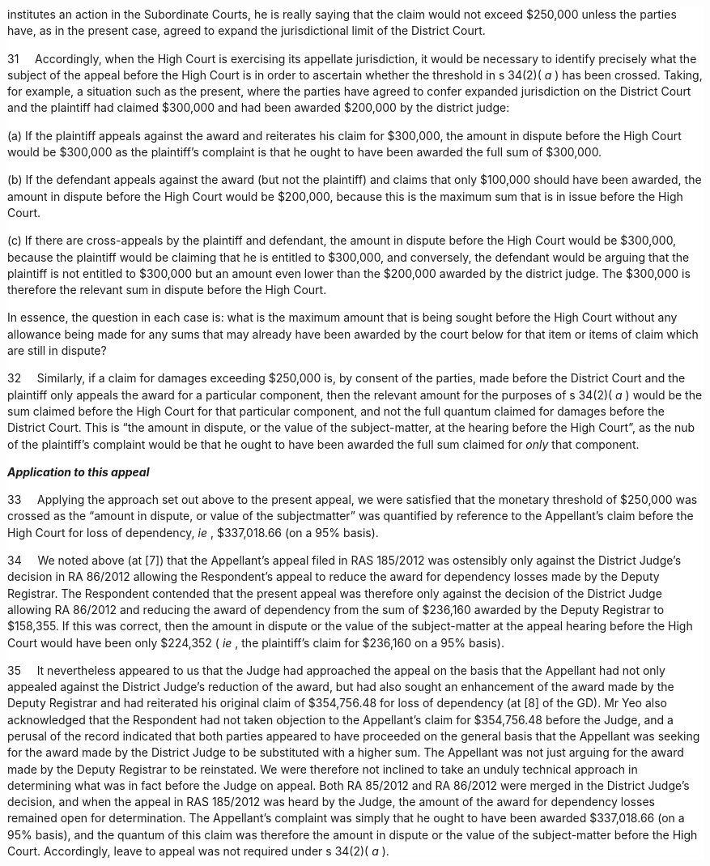 
institutes an action in the Subordinate Courts, he is really saying that the claim would not exceed $250,000 unless the parties have, as in the present case, agreed to expand the jurisdictional limit of the District Court. 

31     Accordingly, when the High Court is exercising its appellate jurisdiction, it would be necessary to identify precisely what the subject of the appeal before the High Court is in order to ascertain whether the threshold in s 34(2)( _a_ ) has been crossed. Taking, for example, a situation such as the present, where the parties have agreed to confer expanded jurisdiction on the District Court and the plaintiff had claimed $300,000 and had been awarded $200,000 by the district judge: 

 (a) If the plaintiff appeals against the award and reiterates his claim for $300,000, the amount in dispute before the High Court would be $300,000 as the plaintiff’s complaint is that he ought to have been awarded the full sum of $300,000. 

 (b) If the defendant appeals against the award (but not the plaintiff) and claims that only $100,000 should have been awarded, the amount in dispute before the High Court would be $200,000, because this is the maximum sum that is in issue before the High Court. 

 (c) If there are cross-appeals by the plaintiff and defendant, the amount in dispute before the High Court would be $300,000, because the plaintiff would be claiming that he is entitled to $300,000, and conversely, the defendant would be arguing that the plaintiff is not entitled to $300,000 but an amount even lower than the $200,000 awarded by the district judge. The $300,000 is therefore the relevant sum in dispute before the High Court. 

In essence, the question in each case is: what is the maximum amount that is being sought before the High Court without any allowance being made for any sums that may already have been awarded by the court below for that item or items of claim which are still in dispute? 

32     Similarly, if a claim for damages exceeding $250,000 is, by consent of the parties, made before the District Court and the plaintiff only appeals the award for a particular component, then the relevant amount for the purposes of s 34(2)( _a_ ) would be the sum claimed before the High Court for that particular component, and not the full quantum claimed for damages before the District Court. This is “the amount in dispute, or the value of the subject-matter, at the hearing before the High Court”, as the nub of the plaintiff’s complaint would be that he ought to have been awarded the full sum claimed for _only_ that component. 

**_Application to this appeal_** 

33     Applying the approach set out above to the present appeal, we were satisfied that the monetary threshold of $250,000 was crossed as the “amount in dispute, or value of the subjectmatter” was quantified by reference to the Appellant’s claim before the High Court for loss of dependency, _ie_ , $337,018.66 (on a 95% basis). 

34     We noted above (at [7]) that the Appellant’s appeal filed in RAS 185/2012 was ostensibly only against the District Judge’s decision in RA 86/2012 allowing the Respondent’s appeal to reduce the award for dependency losses made by the Deputy Registrar. The Respondent contended that the present appeal was therefore only against the decision of the District Judge allowing RA 86/2012 and reducing the award of dependency from the sum of $236,160 awarded by the Deputy Registrar to $158,355. If this was correct, then the amount in dispute or the value of the subject-matter at the appeal hearing before the High Court would have been only $224,352 ( _ie_ , the plaintiff’s claim for $236,160 on a 95% basis). 


35     It nevertheless appeared to us that the Judge had approached the appeal on the basis that the Appellant had not only appealed against the District Judge’s reduction of the award, but had also sought an enhancement of the award made by the Deputy Registrar and had reiterated his original claim of $354,756.48 for loss of dependency (at [8] of the GD). Mr Yeo also acknowledged that the Respondent had not taken objection to the Appellant’s claim for $354,756.48 before the Judge, and a perusal of the record indicated that both parties appeared to have proceeded on the general basis that the Appellant was seeking for the award made by the District Judge to be substituted with a higher sum. The Appellant was not just arguing for the award made by the Deputy Registrar to be reinstated. We were therefore not inclined to take an unduly technical approach in determining what was in fact before the Judge on appeal. Both RA 85/2012 and RA 86/2012 were merged in the District Judge’s decision, and when the appeal in RAS 185/2012 was heard by the Judge, the amount of the award for dependency losses remained open for determination. The Appellant’s complaint was simply that he ought to have been awarded $337,018.66 (on a 95% basis), and the quantum of this claim was therefore the amount in dispute or the value of the subject-matter before the High Court. Accordingly, leave to appeal was not required under s 34(2)( _a_ ). 